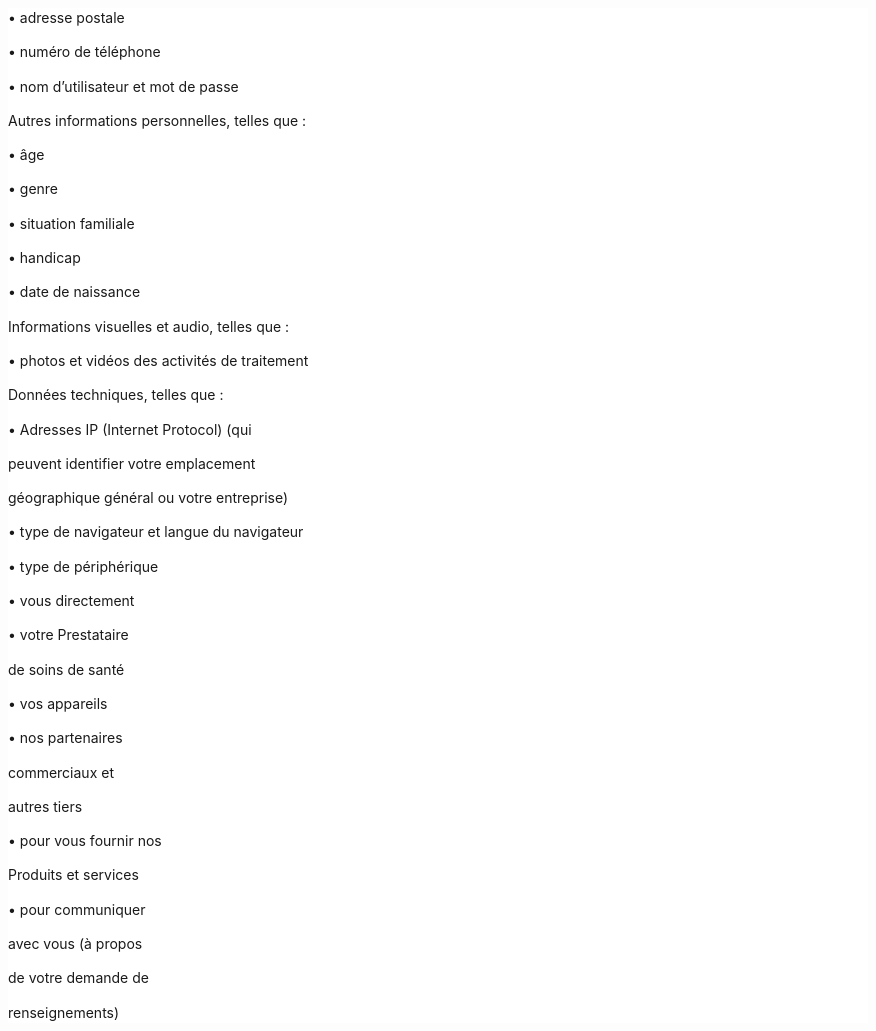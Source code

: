 • adresse postale

• numéro de téléphone

• nom d’utilisateur et mot de passe



Autres informations personnelles, telles que :

• âge

• genre

• situation familiale

• handicap

• date de naissance



Informations visuelles et audio, telles que :

• photos et vidéos des activités de traitement



Données techniques, telles que :

• Adresses IP (Internet Protocol) (qui

peuvent identifier votre emplacement

géographique général ou votre entreprise)

• type de navigateur et langue du navigateur

• type de périphérique



• vous directement

• votre Prestataire

de soins de santé

• vos appareils

• nos partenaires

commerciaux et

autres tiers



• pour vous fournir nos

Produits et services

• pour communiquer

avec vous (à propos

de votre demande de

renseignements)
